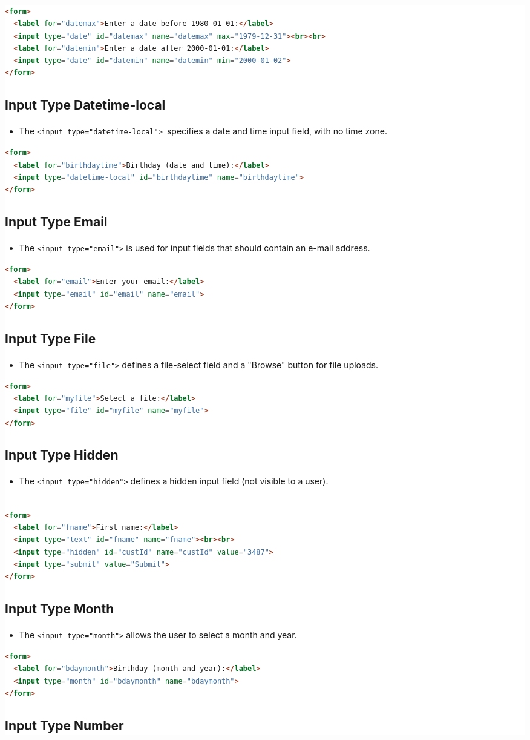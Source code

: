 ```html
<form>
  <label for="datemax">Enter a date before 1980-01-01:</label>
  <input type="date" id="datemax" name="datemax" max="1979-12-31"><br><br>
  <label for="datemin">Enter a date after 2000-01-01:</label>
  <input type="date" id="datemin" name="datemin" min="2000-01-02">
</form>
```
## Input Type Datetime-local
* The `<input type="datetime-local"> `specifies a date and time input field, with no time zone.
```html
<form>
  <label for="birthdaytime">Birthday (date and time):</label>
  <input type="datetime-local" id="birthdaytime" name="birthdaytime">
</form>
```
## Input Type Email
* The `<input type="email">` is used for input fields that should contain an e-mail address.

```html
<form>
  <label for="email">Enter your email:</label>
  <input type="email" id="email" name="email">
</form>
```
## Input Type File
* The `<input type="file">` defines a file-select field and a "Browse" button for file uploads.
```html
<form>
  <label for="myfile">Select a file:</label>
  <input type="file" id="myfile" name="myfile">
</form>
```
## Input Type Hidden
* The `<input type="hidden">` defines a hidden input field (not visible to a user).
``` html

<form>
  <label for="fname">First name:</label>
  <input type="text" id="fname" name="fname"><br><br>
  <input type="hidden" id="custId" name="custId" value="3487">
  <input type="submit" value="Submit">
</form>
```
## Input Type Month

* The `<input type="month">` allows the user to select a month and year.

```html
<form>
  <label for="bdaymonth">Birthday (month and year):</label>
  <input type="month" id="bdaymonth" name="bdaymonth">
</form>
```
## Input Type Number
